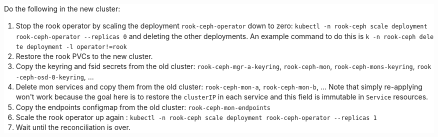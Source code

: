 Do the following in the new cluster:
1. Stop the rook operator by scaling the deployment `rook-ceph-operator` down to zero: `kubectl -n rook-ceph scale deployment rook-ceph-operator --replicas 0`
and deleting the other deployments. An example command to do this is `k -n rook-ceph delete deployment -l operator!=rook`
1. Restore the rook PVCs to the new cluster.
1. Copy the keyring and fsid secrets from the old cluster: `rook-ceph-mgr-a-keyring`, `rook-ceph-mon`, `rook-ceph-mons-keyring`, `rook-ceph-osd-0-keyring`, ...
1. Delete mon services and copy them from the old cluster: `rook-ceph-mon-a`, `rook-ceph-mon-b`, ... Note that simply re-applying won't work because the goal here is to restore the `clusterIP` in each service and this field is immutable in `Service` resources.
1. Copy the endpoints configmap from the old cluster: `rook-ceph-mon-endpoints`
1. Scale the rook operator up again : `kubectl -n rook-ceph scale deployment rook-ceph-operator --replicas 1`
1. Wait until the reconciliation is over.
